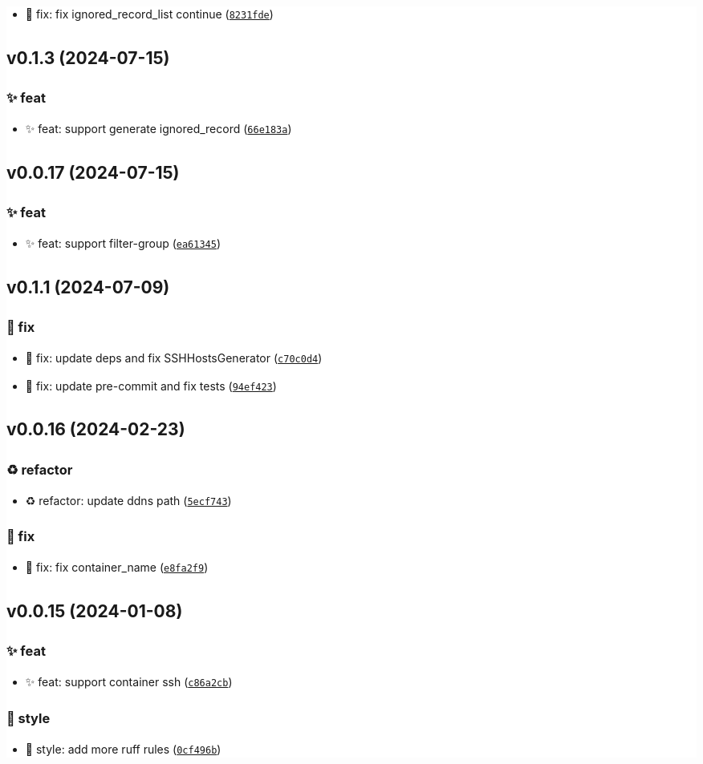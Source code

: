 * 🐛 fix: fix ignored_record_list continue ([`8231fde`](https://github.com/zrr-lab/auto-config/commit/8231fdeb66dc92c77716802786583e303901037b))

## v0.1.3 (2024-07-15)

### ✨ feat

* ✨ feat: support generate ignored_record ([`66e183a`](https://github.com/zrr-lab/auto-config/commit/66e183a7e5219af41917cafbe3f7bf05741de1d1))

## v0.0.17 (2024-07-15)

### ✨ feat

* ✨ feat: support filter-group ([`ea61345`](https://github.com/zrr-lab/auto-config/commit/ea613451428660224be78a781492c8b9b69c8dfe))

## v0.1.1 (2024-07-09)

### 🐛 fix

* 🐛 fix: update deps and fix SSHHostsGenerator ([`c70c0d4`](https://github.com/zrr-lab/auto-config/commit/c70c0d4c8b33d39ea8520f391fd7642c2a3662b4))

* 🐛 fix: update pre-commit and fix tests ([`94ef423`](https://github.com/zrr-lab/auto-config/commit/94ef4231a75d866dec8eda04d0cff91834762c10))

## v0.0.16 (2024-02-23)

### ♻️ refactor

* ♻️ refactor: update ddns path ([`5ecf743`](https://github.com/zrr-lab/auto-config/commit/5ecf743425fbc6d2079dd16fe8590d02568b21eb))

### 🐛 fix

* 🐛 fix: fix container_name ([`e8fa2f9`](https://github.com/zrr-lab/auto-config/commit/e8fa2f9eb1b5e1a74ce2052abc6d3d7b68433d0b))

## v0.0.15 (2024-01-08)

### ✨ feat

* ✨ feat: support container ssh ([`c86a2cb`](https://github.com/zrr-lab/auto-config/commit/c86a2cb9afd55356c70bcd529560a2d3333dacd2))

### 🎨 style

* 🎨 style: add more ruff rules ([`0cf496b`](https://github.com/zrr-lab/auto-config/commit/0cf496b687b2b2208db8619e00f699ea52eaadf2))
